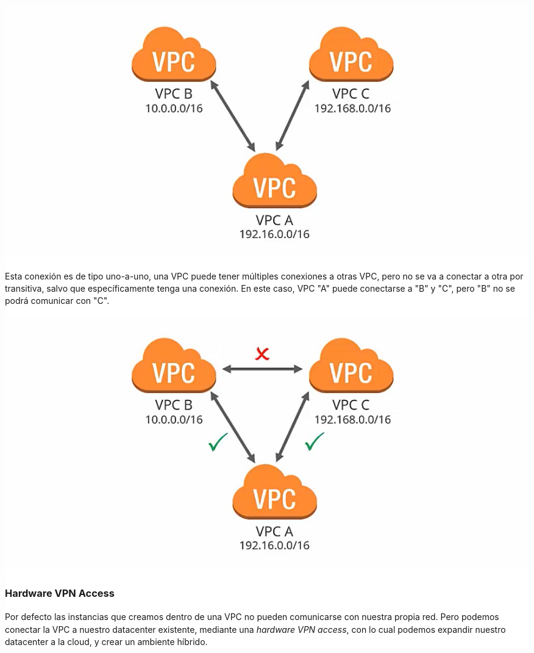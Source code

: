 ![alt text](./images/vpc_peering_01.png)

Esta conexión es de tipo uno-a-uno, una VPC puede tener múltiples conexiones a otras VPC, pero no se va a conectar a otra por transitiva, salvo que específicamente tenga una conexión. En este caso, VPC "A" puede conectarse a "B" y "C", pero "B" no se podrá comunicar con "C".

![alt text](./images/vpc_peering_02.png)


### Hardware VPN Access
Por defecto las instancias que creamos dentro de una VPC no pueden comunicarse con nuestra propia red.
Pero podemos conectar la VPC a nuestro datacenter existente, mediante una *hardware VPN access*, con lo cual podemos expandir nuestro datacenter a la cloud, y crear un ambiente híbrido.